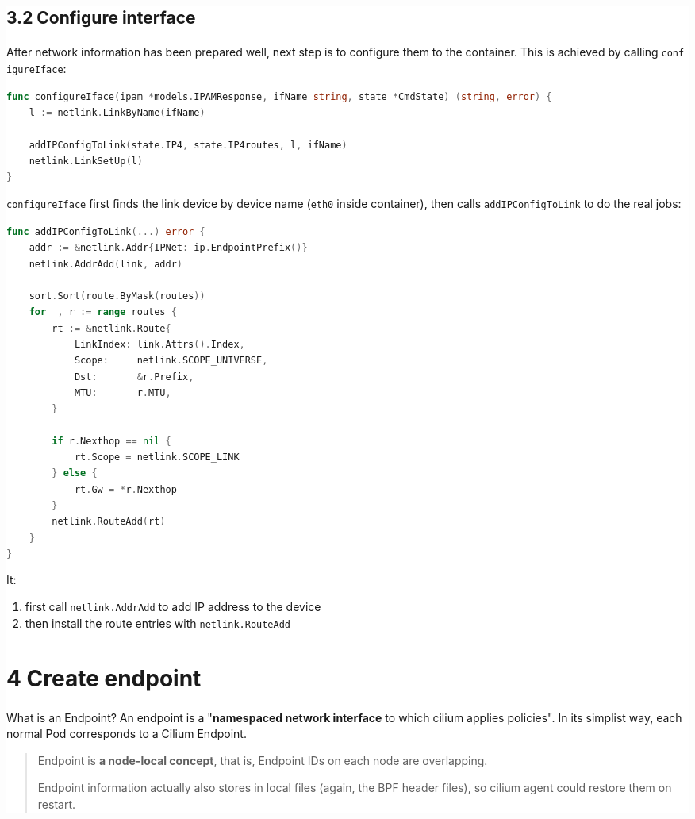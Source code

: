 ## 3.2 Configure interface

After network information has been prepared well, next step is to
configure them to the container. This is achieved by calling `configureIface`:

```go
func configureIface(ipam *models.IPAMResponse, ifName string, state *CmdState) (string, error) {
    l := netlink.LinkByName(ifName)

    addIPConfigToLink(state.IP4, state.IP4routes, l, ifName)
    netlink.LinkSetUp(l)
}
```

`configureIface` first finds the link device by device name (`eth0` inside
container), then calls `addIPConfigToLink` to do the real jobs:

```go
func addIPConfigToLink(...) error {
    addr := &netlink.Addr{IPNet: ip.EndpointPrefix()}
    netlink.AddrAdd(link, addr)

    sort.Sort(route.ByMask(routes))
    for _, r := range routes {
        rt := &netlink.Route{
            LinkIndex: link.Attrs().Index,
            Scope:     netlink.SCOPE_UNIVERSE,
            Dst:       &r.Prefix,
            MTU:       r.MTU,
        }

        if r.Nexthop == nil {
            rt.Scope = netlink.SCOPE_LINK
        } else {
            rt.Gw = *r.Nexthop
        }
        netlink.RouteAdd(rt)
    }
}
```

It:

1. first call `netlink.AddrAdd` to add IP address to the device
1. then install the route entries with `netlink.RouteAdd`

# 4 Create endpoint

What is an Endpoint?  An endpoint is a "**namespaced network interface** to which
cilium applies policies". In its simplist way, each normal Pod corresponds to a
Cilium Endpoint.

> Endpoint is **a node-local concept**, that is, Endpoint IDs on each node are
> overlapping.
>
> Endpoint information actually also stores in local files (again, the BPF
> header files), so cilium agent could restore them on restart.
